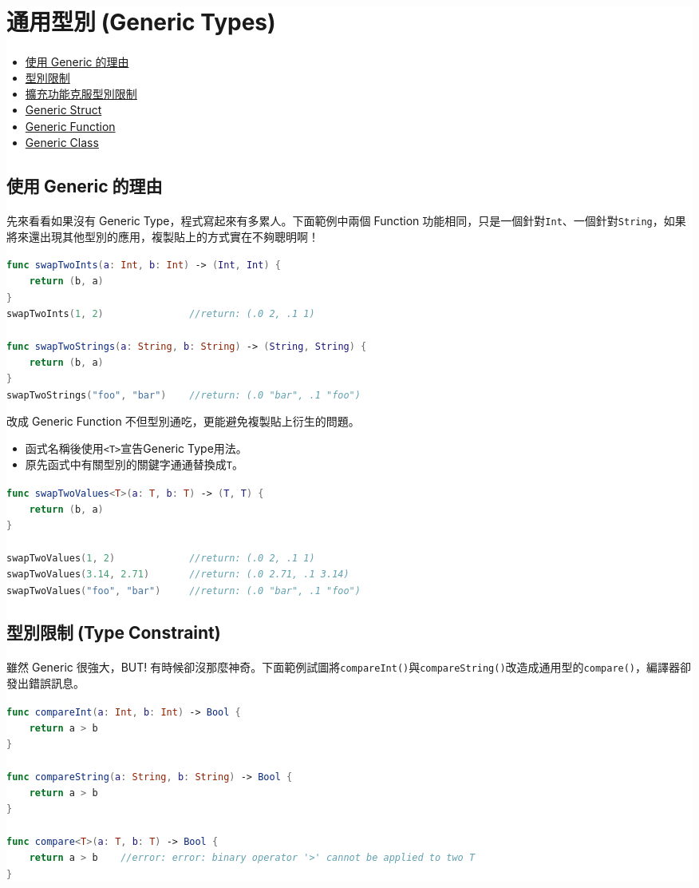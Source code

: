# 通用型別 (Generic Types)

- [使用 Generic 的理由](#Why_Generic)
- [型別限制](#Type_Constraint)
- [擴充功能克服型別限制](#Extension)
- [Generic Struct](#Generic_Struct)
- [Generic Function](#Generic_Function)
- [Generic Class](#Generic_Class)

<a name="Why_Generic"></a>
## 使用 Generic 的理由

先來看看如果沒有 Generic Type，程式寫起來有多累人。下面範例中兩個 Function 功能相同，只是一個針對`Int`、一個針對`String`，如果將來還出現其他型別的應用，複製貼上的方式實在不夠聰明啊！

```swift
func swapTwoInts(a: Int, b: Int) -> (Int, Int) {
    return (b, a)
}
swapTwoInts(1, 2)               //return: (.0 2, .1 1)

func swapTwoStrings(a: String, b: String) -> (String, String) {
    return (b, a)
}
swapTwoStrings("foo", "bar")    //return: (.0 "bar", .1 "foo")
```

改成 Generic Function 不但型別通吃，更能避免複製貼上衍生的問題。

- 函式名稱後使用`<T>`宣告Generic Type用法。
- 原先函式中有關型別的關鍵字通通替換成`T`。

```swift
func swapTwoValues<T>(a: T, b: T) -> (T, T) {
    return (b, a)
}

swapTwoValues(1, 2)             //return: (.0 2, .1 1)
swapTwoValues(3.14, 2.71)       //return: (.0 2.71, .1 3.14)
swapTwoValues("foo", "bar")     //return: (.0 "bar", .1 "foo")
```

<a name="Type_Constraint"></a>
## 型別限制 (Type Constraint)

雖然 Generic 很強大，BUT! 有時候卻沒那麼神奇。下面範例試圖將`compareInt()`與`compareString()`改造成通用型的`compare()`，編譯器卻發出錯誤訊息。

```swift
func compareInt(a: Int, b: Int) -> Bool {
    return a > b
}

func compareString(a: String, b: String) -> Bool {
    return a > b
}

func compare<T>(a: T, b: T) -> Bool {
    return a > b    //error: error: binary operator '>' cannot be applied to two T
}
```
